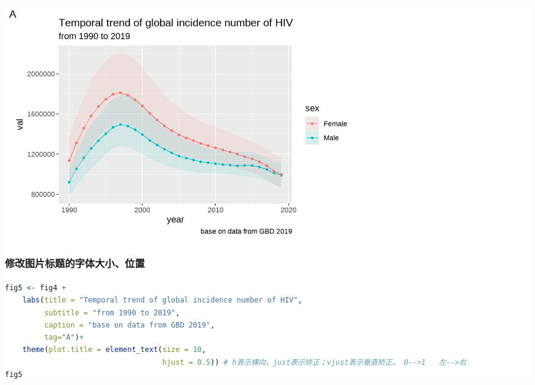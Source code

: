 <img src="03_ggplot2_files/figure-html/unnamed-chunk-14-1.png" width="576" />

### 修改图片标题的字体大小、位置


```r
fig5 <- fig4 +
    labs(title = "Temporal trend of global incidence number of HIV",
         subtitle = "from 1990 to 2019",
         caption = "base on data from GBD 2019",
         tag="A")+
    theme(plot.title = element_text(size = 10,
                                    hjust = 0.5)) # h表示横向，just表示矫正；vjust表示垂直矫正。 0-->1   左-->右
fig5
```

